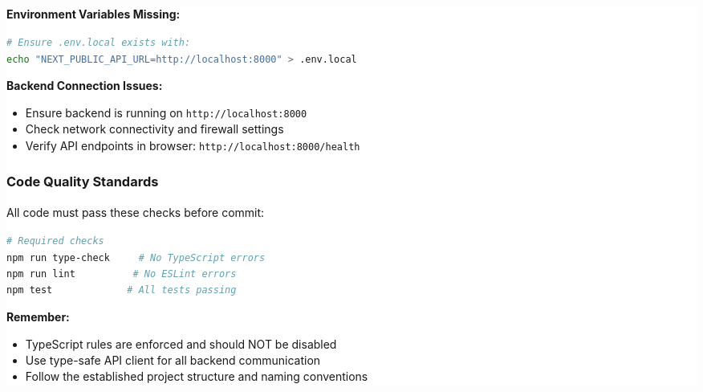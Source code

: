 **Environment Variables Missing:**
```bash
# Ensure .env.local exists with:
echo "NEXT_PUBLIC_API_URL=http://localhost:8000" > .env.local
```

**Backend Connection Issues:**
- Ensure backend is running on `http://localhost:8000`
- Check network connectivity and firewall settings
- Verify API endpoints in browser: `http://localhost:8000/health`

### Code Quality Standards

All code must pass these checks before commit:
```bash
# Required checks
npm run type-check     # No TypeScript errors
npm run lint          # No ESLint errors
npm test             # All tests passing
```

**Remember:** 
- TypeScript rules are enforced and should NOT be disabled
- Use type-safe API client for all backend communication
- Follow the established project structure and naming conventions
